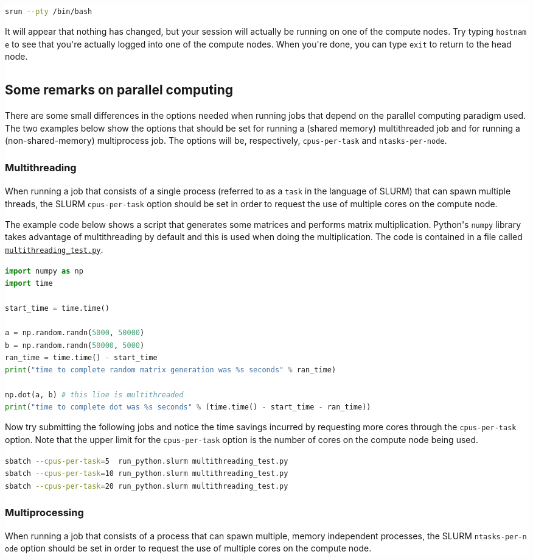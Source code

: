 ``` bash
srun --pty /bin/bash
```

It will appear that nothing has changed, but your session will actually be running on one of the compute nodes. Try typing `hostname` to see that you're actually logged into one of the compute nodes. When you're done, you can type `exit` to return to the head node.

## Some remarks on parallel computing

There are some small differences in the options needed when running jobs that depend on the parallel computing paradigm used. The two examples below show the options that should be set for running a (shared memory) multithreaded job and for running a (non-shared-memory) multiprocess job. The options will be, respectively, `cpus-per-task` and `ntasks-per-node`.

### Multithreading

When running a job that consists of a single process (referred to as a `task` in the language of SLURM) that can spawn multiple threads, the SLURM `cpus-per-task` option should be set in order to request the use of multiple cores on the compute node. 

The example code below shows a script that generates some matrices and performs matrix multiplication. Python's `numpy` library takes advantage of multithreading by default and this is used when doing the multiplication. The code is contained in a file called [`multithreading_test.py`](multithreading_test.py).

``` python
import numpy as np
import time

start_time = time.time()

a = np.random.randn(5000, 50000)
b = np.random.randn(50000, 5000)
ran_time = time.time() - start_time
print("time to complete random matrix generation was %s seconds" % ran_time)

np.dot(a, b) # this line is multithreaded
print("time to complete dot was %s seconds" % (time.time() - start_time - ran_time))

```

Now try submitting the following jobs and notice the time savings incurred by requesting more cores through the `cpus-per-task` option. Note that the upper limit for the `cpus-per-task` option is the number of cores on the compute node being used.

``` bash
sbatch --cpus-per-task=5  run_python.slurm multithreading_test.py
sbatch --cpus-per-task=10 run_python.slurm multithreading_test.py
sbatch --cpus-per-task=20 run_python.slurm multithreading_test.py
```

### Multiprocessing

When running a job that consists of a process that can spawn multiple, memory independent processes, the SLURM `ntasks-per-node` option should be set in order to request the use of multiple cores on the compute node.
